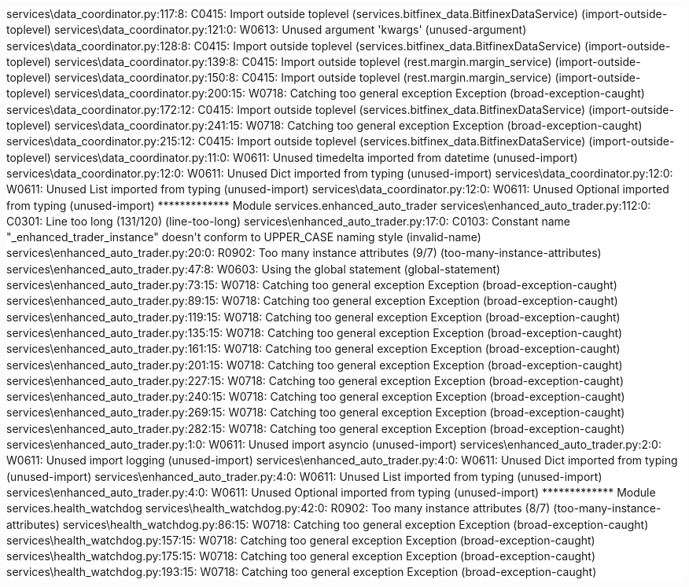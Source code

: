 services\data_coordinator.py:117:8: C0415: Import outside toplevel (services.bitfinex_data.BitfinexDataService) (import-outside-toplevel)
services\data_coordinator.py:121:0: W0613: Unused argument 'kwargs' (unused-argument)
services\data_coordinator.py:128:8: C0415: Import outside toplevel (services.bitfinex_data.BitfinexDataService) (import-outside-toplevel)
services\data_coordinator.py:139:8: C0415: Import outside toplevel (rest.margin.margin_service) (import-outside-toplevel)
services\data_coordinator.py:150:8: C0415: Import outside toplevel (rest.margin.margin_service) (import-outside-toplevel)
services\data_coordinator.py:200:15: W0718: Catching too general exception Exception (broad-exception-caught)
services\data_coordinator.py:172:12: C0415: Import outside toplevel (services.bitfinex_data.BitfinexDataService) (import-outside-toplevel)
services\data_coordinator.py:241:15: W0718: Catching too general exception Exception (broad-exception-caught)
services\data_coordinator.py:215:12: C0415: Import outside toplevel (services.bitfinex_data.BitfinexDataService) (import-outside-toplevel)
services\data_coordinator.py:11:0: W0611: Unused timedelta imported from datetime (unused-import)
services\data_coordinator.py:12:0: W0611: Unused Dict imported from typing (unused-import)
services\data_coordinator.py:12:0: W0611: Unused List imported from typing (unused-import)
services\data_coordinator.py:12:0: W0611: Unused Optional imported from typing (unused-import)
************* Module services.enhanced_auto_trader
services\enhanced_auto_trader.py:112:0: C0301: Line too long (131/120) (line-too-long)
services\enhanced_auto_trader.py:17:0: C0103: Constant name "_enhanced_trader_instance" doesn't conform to UPPER_CASE naming style (invalid-name)
services\enhanced_auto_trader.py:20:0: R0902: Too many instance attributes (9/7) (too-many-instance-attributes)
services\enhanced_auto_trader.py:47:8: W0603: Using the global statement (global-statement)
services\enhanced_auto_trader.py:73:15: W0718: Catching too general exception Exception (broad-exception-caught)
services\enhanced_auto_trader.py:89:15: W0718: Catching too general exception Exception (broad-exception-caught)
services\enhanced_auto_trader.py:119:15: W0718: Catching too general exception Exception (broad-exception-caught)
services\enhanced_auto_trader.py:135:15: W0718: Catching too general exception Exception (broad-exception-caught)
services\enhanced_auto_trader.py:161:15: W0718: Catching too general exception Exception (broad-exception-caught)
services\enhanced_auto_trader.py:201:15: W0718: Catching too general exception Exception (broad-exception-caught)
services\enhanced_auto_trader.py:227:15: W0718: Catching too general exception Exception (broad-exception-caught)
services\enhanced_auto_trader.py:240:15: W0718: Catching too general exception Exception (broad-exception-caught)
services\enhanced_auto_trader.py:269:15: W0718: Catching too general exception Exception (broad-exception-caught)
services\enhanced_auto_trader.py:282:15: W0718: Catching too general exception Exception (broad-exception-caught)
services\enhanced_auto_trader.py:1:0: W0611: Unused import asyncio (unused-import)
services\enhanced_auto_trader.py:2:0: W0611: Unused import logging (unused-import)
services\enhanced_auto_trader.py:4:0: W0611: Unused Dict imported from typing (unused-import)
services\enhanced_auto_trader.py:4:0: W0611: Unused List imported from typing (unused-import)
services\enhanced_auto_trader.py:4:0: W0611: Unused Optional imported from typing (unused-import)
************* Module services.health_watchdog
services\health_watchdog.py:42:0: R0902: Too many instance attributes (8/7) (too-many-instance-attributes)
services\health_watchdog.py:86:15: W0718: Catching too general exception Exception (broad-exception-caught)
services\health_watchdog.py:157:15: W0718: Catching too general exception Exception (broad-exception-caught)
services\health_watchdog.py:175:15: W0718: Catching too general exception Exception (broad-exception-caught)
services\health_watchdog.py:193:15: W0718: Catching too general exception Exception (broad-exception-caught)